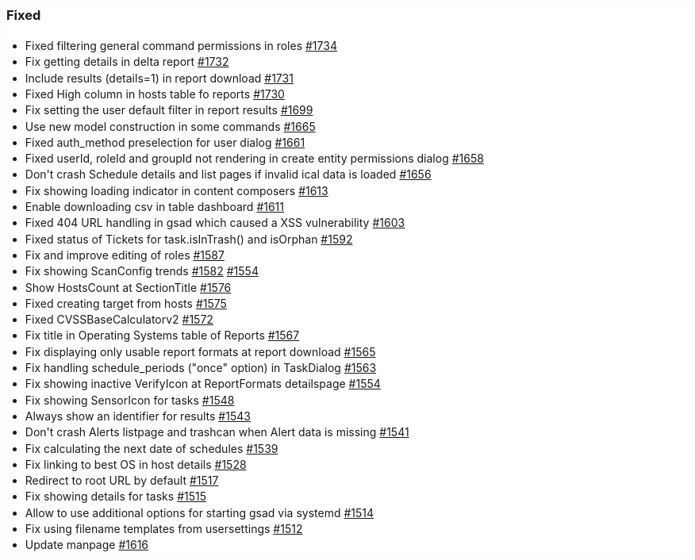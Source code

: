 
### Fixed
- Fixed filtering general command permissions in roles [#1734](https://github.com/greenbone/gsa/pull/1734)
- Fix getting details in delta report [#1732](https://github.com/greenbone/gsa/pull/1732)
- Include results (details=1) in report download [#1731](https://github.com/greenbone/gsa/pull/1731)
- Fixed High column in hosts table fo reports [#1730](https://github.com/greenbone/gsa/pull/1730)
- Fix setting the user default filter in report results [#1699](https://github.com/greenbone/gsa/pull/1699)
- Use new model construction in some commands [#1665](https://github.com/greenbone/gsa/pull/1665)
- Fixed auth_method preselection for user dialog [#1661](https://github.com/greenbone/gsa/pull/1661)
- Fixed userId, roleId and groupId not rendering in create entity permissions dialog [#1658](https://github.com/greenbone/gsa/pull/1658)
- Don't crash Schedule details and list pages if invalid ical data is loaded [#1656](https://github.com/greenbone/gsa/pull/1656)
- Fix showing loading indicator in content composers [#1613](https://github.com/greenbone/gsa/pull/1613)
- Enable downloading csv in table dashboard [#1611](https://github.com/greenbone/gsa/pull/1611)
- Fixed 404 URL handling in gsad which caused a XSS vulnerability [#1603](https://github.com/greenbone/gsa/pull/1603)
- Fixed status of Tickets for task.isInTrash() and isOrphan [#1592](https://github.com/greenbone/gsa/pull/1592)
- Fix and improve editing of roles [#1587](https://github.com/greenbone/gsa/pull/1587)
- Fix showing ScanConfig trends [#1582](https://github.com/greenbone/gsa/pull/1582) [#1554](https://github.com/greenbone/gsa/pull/1554)
- Show HostsCount at SectionTitle [#1576](https://github.com/greenbone/gsa/pull/1576)
- Fixed creating target from hosts [#1575](https://github.com/greenbone/gsa/pull/1575)
- Fixed CVSSBaseCalculatorv2 [#1572](https://github.com/greenbone/gsa/pull/1572)
- Fix title in Operating Systems table of Reports [#1567](https://github.com/greenbone/gsa/pull/1567)
- Fix displaying only usable report formats at report download [#1565](https://github.com/greenbone/gsa/pull/1565)
- Fix handling schedule_periods ("once" option) in TaskDialog [#1563](https://github.com/greenbone/gsa/pull/1563)
- Fix showing inactive VerifyIcon at ReportFormats detailspage [#1554](https://github.com/greenbone/gsa/pull/1554)
- Fix showing SensorIcon for tasks [#1548](https://github.com/greenbone/gsa/pull/1548)
- Always show an identifier for results [#1543](https://github.com/greenbone/gsa/pull/1543)
- Don't crash Alerts listpage and trashcan when Alert data is missing [#1541](https://github.com/greenbone/gsa/pull/1541)
- Fix calculating the next date of schedules [#1539](https://github.com/greenbone/gsa/pull/1539)
- Fix linking to best OS in host details [#1528](https://github.com/greenbone/gsa/pull/1528)
- Redirect to root URL by default [#1517](https://github.com/greenbone/gsa/pull/1517)
- Fix showing details for tasks [#1515](https://github.com/greenbone/gsa/pull/1515)
- Allow to use additional options for starting gsad via systemd
  [#1514](https://github.com/greenbone/gsa/pull/1514)
- Fix using filename templates from usersettings [#1512](https://github.com/greenbone/gsa/pull/1512)
- Update manpage [#1616](https://github.com/greenbone/gsa/pull/1616)
